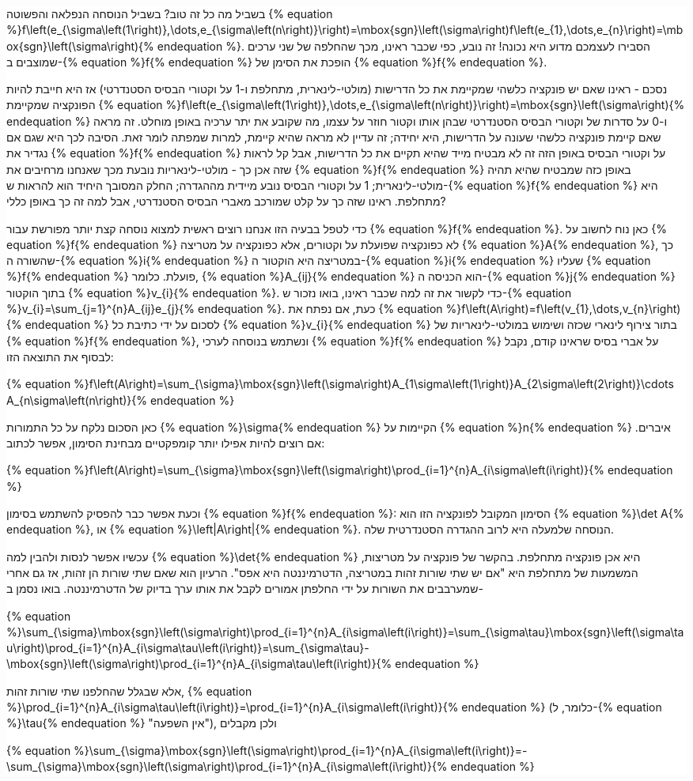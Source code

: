 בשביל מה כל זה טוב? בשביל הנוסחה הנפלאה והפשוטה {% equation %}f\left(e_{\sigma\left(1\right)},\dots,e_{\sigma\left(n\right)}\right)=\mbox{sgn}\left(\sigma\right)f\left(e_{1},\dots,e_{n}\right)=\mbox{sgn}\left(\sigma\right){% endequation %}. הסבירו לעצמכם מדוע היא נכונה! זה נובע, כפי שכבר ראינו, מכך שהחלפה של שני ערכים שמוצבים ב-{% equation %}f{% endequation %} הופכת את הסימן של {% equation %}f{% endequation %}.

נסכם - ראינו שאם יש פונקציה כלשהי שמקיימת את כל הדרישות (מולטי-לינארית, מתחלפת ו-1 על וקטורי הבסיס הסטנדרטי) אז היא חייבת להיות הפונקציה שמקיימת {% equation %}f\left(e_{\sigma\left(1\right)},\dots,e_{\sigma\left(n\right)}\right)=\mbox{sgn}\left(\sigma\right){% endequation %} ו-0 על סדרות של וקטורי הבסיס הסטנדרטי שבהן אותו וקטור חוזר על עצמו, מה שקובע את יתר ערכיה באופן מוחלט. זה מראה שאם קיימת פונקציה כלשהי שעונה על הדרישות, היא יחידה; זה עדיין לא מראה שהיא קיימת, למרות שמפתה לומר זאת. הסיבה לכך היא שגם אם נגדיר את {% equation %}f{% endequation %} על וקטורי הבסיס באופן הזה זה לא מבטיח מייד שהיא תקיים את כל הדרישות, אבל קל לראות שזה אכן כך - מולטי-לינאריות נובעת מכך שאנחנו מרחיבים את {% equation %}f{% endequation %} באופן כזה שמבטיח שהיא תהיה מולטי-לינארית; 1 על וקטורי הבסיס נובע מיידית מההגדרה; החלק המסובך היחיד הוא להראות ש-{% equation %}f{% endequation %} היא מתחלפת. ראינו שזה כך על קלט שמורכב מאברי הבסיס הסטנדרטי, אבל למה זה כך באופן כללי?

כדי לטפל בבעיה הזו אנחנו רוצים ראשית למצוא נוסחה קצת יותר מפורשת עבור {% equation %}f{% endequation %}. כאן נוח לחשוב על {% equation %}f{% endequation %} לא כפונקציה שפועלת על וקטורים, אלא כפונקציה על מטריצה {% equation %}A{% endequation %}, כך שהשורה ה-{% equation %}i{% endequation %} במטריצה היא הוקטור ה-{% equation %}i{% endequation %} שעליו {% equation %}f{% endequation %} פועלת. כלומר, {% equation %}A_{ij}{% endequation %} הוא הכניסה ה-{% equation %}j{% endequation %} בתוך הוקטור {% equation %}v_{i}{% endequation %}. כדי לקשור את זה למה שכבר ראינו, בואו נזכור ש-{% equation %}v_{i}=\sum_{j=1}^{n}A_{ij}e_{j}{% endequation %}. כעת, אם נפתח את {% equation %}f\left(A\right)=f\left(v_{1},\dots,v_{n}\right){% endequation %} לסכום על ידי כתיבת כל {% equation %}v_{i}{% endequation %} בתור צירוף לינארי שכזה ושימוש במולטי-לינאריות של {% equation %}f{% endequation %}, ונשתמש בנוסחה לערכי {% equation %}f{% endequation %} על אברי בסיס שראינו קודם, נקבל לבסוף את התוצאה הזו:

{% equation %}f\left(A\right)=\sum_{\sigma}\mbox{sgn}\left(\sigma\right)A_{1\sigma\left(1\right)}A_{2\sigma\left(2\right)}\cdots A_{n\sigma\left(n\right)}{% endequation %}

כאן הסכום נלקח על כל התמורות {% equation %}\sigma{% endequation %} הקיימות על {% equation %}n{% endequation %} איברים. אם רוצים להיות אפילו יותר קומפקטיים מבחינת הסימון, אפשר לכתוב:

{% equation %}f\left(A\right)=\sum_{\sigma}\mbox{sgn}\left(\sigma\right)\prod_{i=1}^{n}A_{i\sigma\left(i\right)}{% endequation %}

וכעת אפשר כבר להפסיק להשתמש בסימון {% equation %}f{% endequation %}: הסימון המקובל לפונקציה הזו הוא {% equation %}\det A{% endequation %}, או {% equation %}\left|A\right|{% endequation %}. הנוסחה שלמעלה היא לרוב ההגדרה הסטנדרטית שלה.

עכשיו אפשר לנסות ולהבין למה {% equation %}\det{% endequation %} היא אכן פונקציה מתחלפת. בהקשר של פונקציה על מטריצות, המשמעות של מתחלפת היא "אם יש שתי שורות זהות במטריצה, הדטרמיננטה היא אפס". הרעיון הוא שאם שתי שורות הן זהות, אז גם אחרי שמערבבים את השורות על ידי החלפתן אמורים לקבל את אותו ערך בדיוק של הדטרמיננטה. בואו נסמן ב-

{% equation %}\sum_{\sigma}\mbox{sgn}\left(\sigma\right)\prod_{i=1}^{n}A_{i\sigma\left(i\right)}=\sum_{\sigma\tau}\mbox{sgn}\left(\sigma\tau\right)\prod_{i=1}^{n}A_{i\sigma\tau\left(i\right)}=\sum_{\sigma\tau}-\mbox{sgn}\left(\sigma\right)\prod_{i=1}^{n}A_{i\sigma\tau\left(i\right)}{% endequation %}

אלא שבגלל שהחלפנו שתי שורות זהות, {% equation %}\prod_{i=1}^{n}A_{i\sigma\tau\left(i\right)}=\prod_{i=1}^{n}A_{i\sigma\left(i\right)}{% endequation %} (כלומר, ל-{% equation %}\tau{% endequation %} "אין השפעה"), ולכן מקבלים

{% equation %}\sum_{\sigma}\mbox{sgn}\left(\sigma\right)\prod_{i=1}^{n}A_{i\sigma\left(i\right)}=-\sum_{\sigma}\mbox{sgn}\left(\sigma\right)\prod_{i=1}^{n}A_{i\sigma\left(i\right)}{% endequation %}
